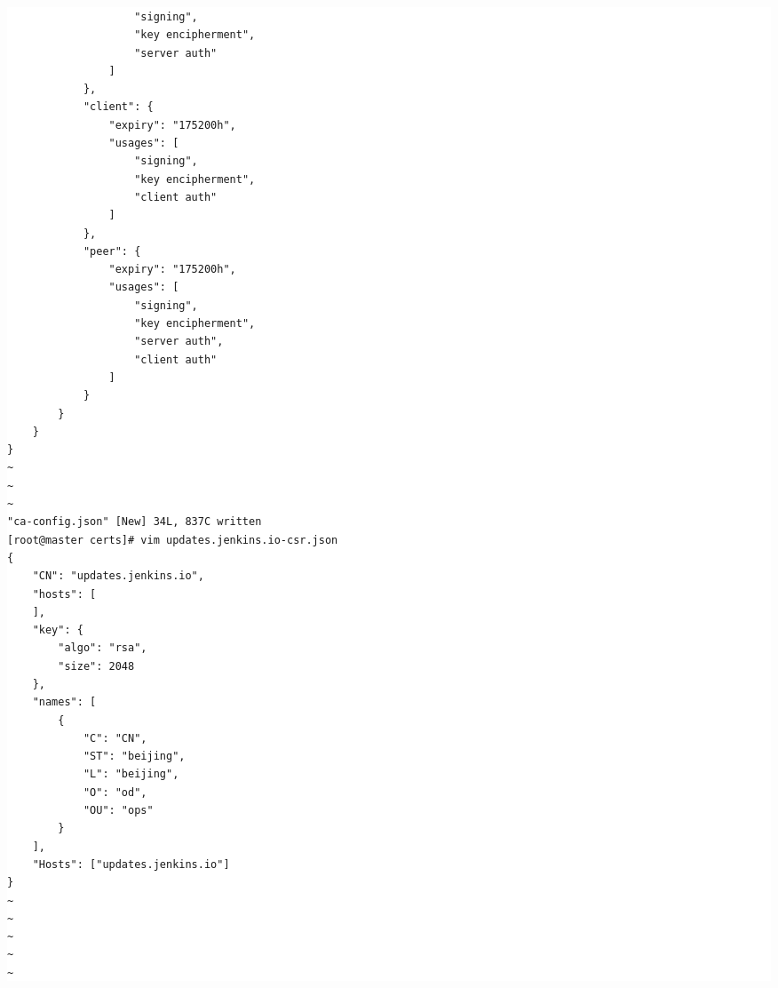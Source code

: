 ~~~shell
                    "signing",
                    "key encipherment",
                    "server auth"
                ]
            },
            "client": {
                "expiry": "175200h",
                "usages": [
                    "signing",
                    "key encipherment",
                    "client auth"
                ]
            },
            "peer": {
                "expiry": "175200h",
                "usages": [
                    "signing",
                    "key encipherment",
                    "server auth",
                    "client auth"
                ]
            }
        }
    }
}
~                                                                                                                                  
~                                                                                                                                  
~                                                                                                                                  
"ca-config.json" [New] 34L, 837C written                                                                         
[root@master certs]# vim updates.jenkins.io-csr.json
{
    "CN": "updates.jenkins.io",
    "hosts": [
    ],
    "key": {
        "algo": "rsa",
        "size": 2048
    },
    "names": [
        {
            "C": "CN",
            "ST": "beijing",
            "L": "beijing",
            "O": "od",
            "OU": "ops"
        }
    ],
    "Hosts": ["updates.jenkins.io"]
}
~                                                                                                                                  
~                                                                                                                                  
~                                                                                                                                  
~                                                                                                                                  
~                                                                                                                                  
~~~
